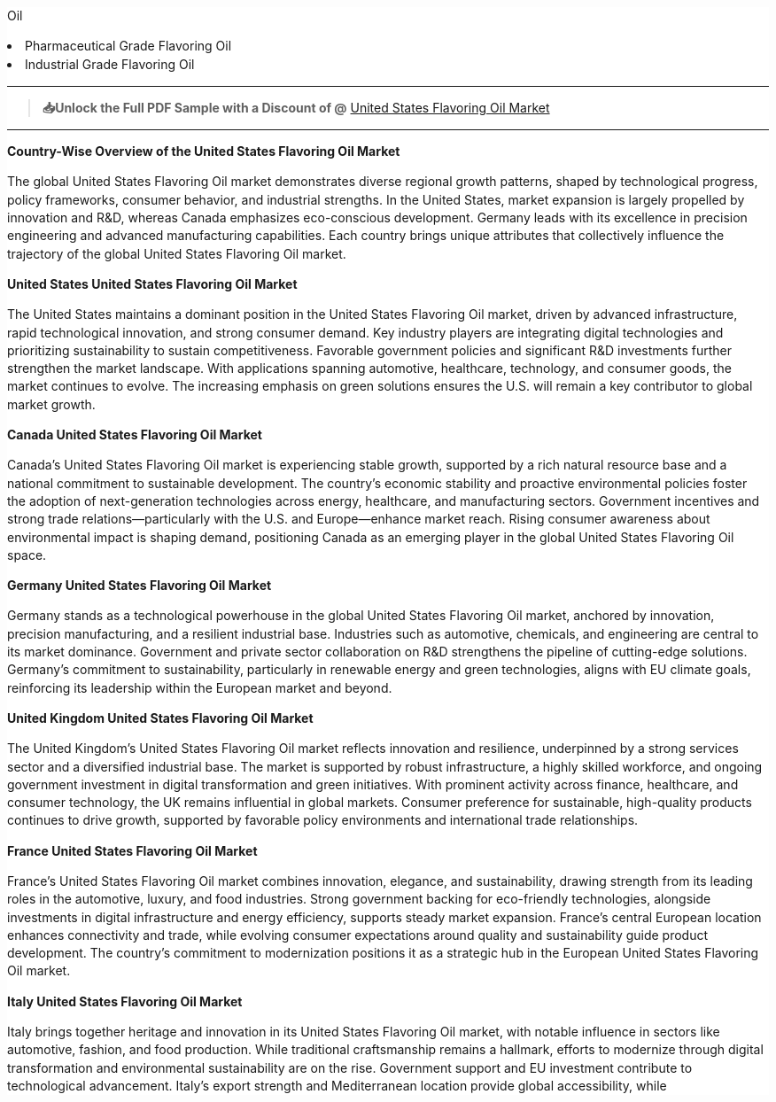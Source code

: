 Oil</li><li>Pharmaceutical Grade Flavoring Oil</li><li>Industrial Grade Flavoring Oil</li></ul></p><hr /><blockquote><p><strong>📥Unlock the Full PDF Sample with a Discount of @</strong> <a href="https://www.marketresearchintellect.com/ask-for-discount/?rid=464952&amp;utm_source=Github-April&amp;utm_medium=016">United States Flavoring Oil Market</a></p></blockquote><hr /><p class="" data-start="217" data-end="261"><strong data-start="217" data-end="261">Country-Wise Overview of the United States Flavoring Oil Market</strong></p><p class="" data-start="263" data-end="774">The global United States Flavoring Oil market demonstrates diverse regional growth patterns, shaped by technological progress, policy frameworks, consumer behavior, and industrial strengths. In the United States, market expansion is largely propelled by innovation and R&amp;D, whereas Canada emphasizes eco-conscious development. Germany leads with its excellence in precision engineering and advanced manufacturing capabilities. Each country brings unique attributes that collectively influence the trajectory of the global United States Flavoring Oil market.</p><p class="" data-start="776" data-end="1421"><strong data-start="776" data-end="805">United States United States Flavoring Oil Market</strong></p><p class="" data-start="776" data-end="1421">The United States maintains a dominant position in the United States Flavoring Oil market, driven by advanced infrastructure, rapid technological innovation, and strong consumer demand. Key industry players are integrating digital technologies and prioritizing sustainability to sustain competitiveness. Favorable government policies and significant R&amp;D investments further strengthen the market landscape. With applications spanning automotive, healthcare, technology, and consumer goods, the market continues to evolve. The increasing emphasis on green solutions ensures the U.S. will remain a key contributor to global market growth.</p><p class="" data-start="1423" data-end="2019"><strong data-start="1423" data-end="1445">Canada United States Flavoring Oil Market</strong></p><p class="" data-start="1423" data-end="2019">Canada&rsquo;s United States Flavoring Oil market is experiencing stable growth, supported by a rich natural resource base and a national commitment to sustainable development. The country&rsquo;s economic stability and proactive environmental policies foster the adoption of next-generation technologies across energy, healthcare, and manufacturing sectors. Government incentives and strong trade relations&mdash;particularly with the U.S. and Europe&mdash;enhance market reach. Rising consumer awareness about environmental impact is shaping demand, positioning Canada as an emerging player in the global United States Flavoring Oil space.</p><p class="" data-start="2021" data-end="2591"><strong data-start="2021" data-end="2044">Germany United States Flavoring Oil Market</strong></p><p class="" data-start="2021" data-end="2591">Germany stands as a technological powerhouse in the global United States Flavoring Oil market, anchored by innovation, precision manufacturing, and a resilient industrial base. Industries such as automotive, chemicals, and engineering are central to its market dominance. Government and private sector collaboration on R&amp;D strengthens the pipeline of cutting-edge solutions. Germany&rsquo;s commitment to sustainability, particularly in renewable energy and green technologies, aligns with EU climate goals, reinforcing its leadership within the European market and beyond.</p><p class="" data-start="2593" data-end="3221"><strong data-start="2593" data-end="2623">United Kingdom United States Flavoring Oil Market</strong></p><p class="" data-start="2593" data-end="3221">The United Kingdom&rsquo;s United States Flavoring Oil market reflects innovation and resilience, underpinned by a strong services sector and a diversified industrial base. The market is supported by robust infrastructure, a highly skilled workforce, and ongoing government investment in digital transformation and green initiatives. With prominent activity across finance, healthcare, and consumer technology, the UK remains influential in global markets. Consumer preference for sustainable, high-quality products continues to drive growth, supported by favorable policy environments and international trade relationships.</p><p class="" data-start="3223" data-end="3838"><strong data-start="3223" data-end="3245">France United States Flavoring Oil Market</strong></p><p class="" data-start="3223" data-end="3838">France&rsquo;s United States Flavoring Oil market combines innovation, elegance, and sustainability, drawing strength from its leading roles in the automotive, luxury, and food industries. Strong government backing for eco-friendly technologies, alongside investments in digital infrastructure and energy efficiency, supports steady market expansion. France&rsquo;s central European location enhances connectivity and trade, while evolving consumer expectations around quality and sustainability guide product development. The country&rsquo;s commitment to modernization positions it as a strategic hub in the European United States Flavoring Oil market.</p><p class="" data-start="3840" data-end="4422"><strong data-start="3840" data-end="3861">Italy United States Flavoring Oil Market</strong></p><p class="" data-start="3840" data-end="4422">Italy brings together heritage and innovation in its United States Flavoring Oil market, with notable influence in sectors like automotive, fashion, and food production. While traditional craftsmanship remains a hallmark, efforts to modernize through digital transformation and environmental sustainability are on the rise. Government support and EU investment contribute to technological advancement. Italy&rsquo;s export strength and Mediterranean location provide global accessibility, while